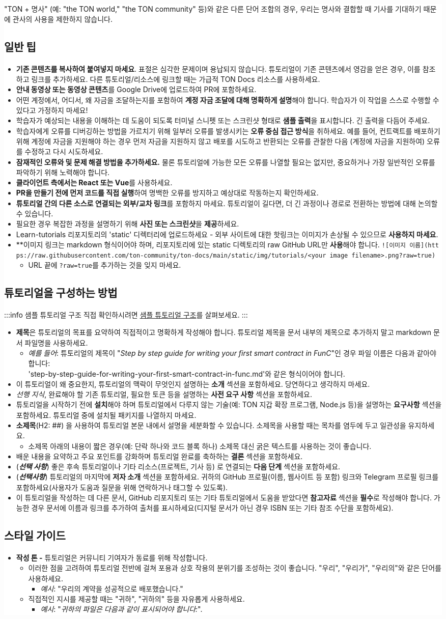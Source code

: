"TON + 명사" (예: "the TON world," "the TON community" 등)와 같은 다른 단어 조합의 경우, 우리는 명사와 결합할 때 기사를 기대하기 때문에 관사의 사용을 제한하지 않습니다.

## 일반 팁

- **기존 콘텐츠를 복사하여 붙여넣지 마세요**. 표절은 심각한 문제이며 용납되지 않습니다. 튜토리얼이 기존 콘텐츠에서 영감을 얻은 경우, 이를 참조하고 링크를 추가하세요. 다른 튜토리얼/리소스에 링크할 때는 가급적 TON Docs 리소스를 사용하세요.
- **안내 동영상 또는 동영상 콘텐츠**를 Google Drive에 업로드하여 PR에 포함하세요.
- 어떤 계정에서, 어디서, 왜 자금을 조달하는지를 포함하여 **계정 자금 조달에 대해 명확하게 설명**해야 합니다. 학습자가 이 작업을 스스로 수행할 수 있다고 가정하지 마세요!
- 학습자가 예상되는 내용을 이해하는 데 도움이 되도록 터미널 스니펫 또는 스크린샷 형태로 **샘플 출력**을 표시합니다. 긴 출력을 다듬어 주세요.
- 학습자에게 오류를 디버깅하는 방법을 가르치기 위해 일부러 오류를 발생시키는 **오류 중심 접근 방식**을 취하세요. 예를 들어, 컨트랙트를 배포하기 위해 계정에 자금을 지원해야 하는 경우 먼저 자금을 지원하지 않고 배포를 시도하고 반환되는 오류를 관찰한 다음 (계정에 자금을 지원하여) 오류를 수정하고 다시 시도하세요.
- **잠재적인 오류와 및 문제 해결 방법을 추가하세요.** 물론 튜토리얼에 가능한 모든 오류를 나열할 필요는 없지만, 중요하거나 가장 일반적인 오류를 파악하기 위해 노력해야 합니다.
- **클라이언트 측에서는 React 또는 Vue**를 사용하세요.
- **PR을 만들기 전에 먼저 코드를 직접 실행**하여 명백한 오류를 방지하고 예상대로 작동하는지 확인하세요.
- **튜토리얼 간의 다른 소스로 연결되는 외부/교차 링크**를 포함하지 마세요. 튜토리얼이 길다면, 더 긴 과정이나 경로로 전환하는 방법에 대해 논의할 수 있습니다.
- 필요한 경우 복잡한 과정을 설명하기 위해 **사진 또는 스크린샷**을 **제공**하세요.
- Learn-tutorials 리포지토리의 'static' 디렉터리에 업로드하세요 - 외부 사이트에 대한 핫링크는 이미지가 손상될 수 있으므로 **사용하지 마세요**.
- \*\*이미지 링크는 markdown 형식이어야 하며, 리포지토리에 있는 static 디렉토리의 raw GitHub URL만 **사용**해야 합니다. `![이미지 이름](https://raw.githubusercontent.com/ton-community/ton-docs/main/static/img/tutorials/<your image filename>.png?raw=true)`
  - URL 끝에 `?raw=true`를 추가하는 것을 잊지 마세요.

## 튜토리얼을 구성하는 방법

:::info 샘플 튜토리얼 구조
직접 확인하시려면 [샘플 튜토리얼 구조](/v3/contribute/tutorials/sample-tutorial)를 살펴보세요.
:::

- **제목**은 튜토리얼의 목표를 요약하여 직접적이고 명확하게 작성해야 합니다. 튜토리얼 제목을 문서 내부의 제목으로 추가하지 말고 markdown 문서 파일명을 사용하세요.
  - *예를 들어*: 튜토리얼의 제목이 "*Step by step guide for writing your first smart contract in FunC*"인 경우 파일 이름은 다음과 같아야 합니다:\
    'step-by-step-guide-for-writing-your-first-smart-contract-in-func.md'와 같은 형식이어야 합니다.
- 이 튜토리얼이 왜 중요한지, 튜토리얼의 맥락이 무엇인지 설명하는 **소개** 섹션을 포함하세요. 당연하다고 생각하지 마세요.
- *선행 지식*, 완료해야 할 기존 튜토리얼, 필요한 토큰 등을 설명하는 **사전 요구 사항** 섹션을 포함하세요.
- 튜토리얼을 시작하기 전에 **설치**해야 하며 튜토리얼에서 다루지 않는 기술(예: TON 지갑 확장 프로그램, Node.js 등)을 설명하는 **요구사항** 섹션을 포함하세요. 튜토리얼 중에 설치될 패키지를 나열하지 마세요.
- **소제목**(H2: ##) 을 사용하여 튜토리얼 본문 내에서 설명을 세분화할 수 있습니다. 소제목을 사용할 때는 목차를 염두에 두고 일관성을 유지하세요.
  - 소제목 아래의 내용이 짧은 경우(예: 단락 하나와 코드 블록 하나) 소제목 대신 굵은 텍스트를 사용하는 것이 좋습니다.
- 배운 내용을 요약하고 주요 포인트를 강화하며 튜토리얼 완료를 축하하는 **결론** 섹션을 포함하세요.
- (***선택 사항***) 좋은 후속 튜토리얼이나 기타 리소스(프로젝트, 기사 등) 로 연결되는 **다음 단계** 섹션을 포함하세요.
- (***선택사항***) 튜토리얼의 마지막에 **저자 소개** 섹션을 포함하세요. 귀하의 GitHub 프로필(이름, 웹사이트 등 포함) 링크와 Telegram 프로필 링크를 포함하세요(사용자가 도움과 질문을 위해 연락하거나 태그할 수 있도록).
- 이 튜토리얼을 작성하는 데 다른 문서, GitHub 리포지토리 또는 기타 튜토리얼에서 도움을 받았다면 **참고자료** 섹션을 **필수**로 작성해야 합니다. 가능한 경우 문서에 이름과 링크를 추가하여 출처를 표시하세요(디지털 문서가 아닌 경우 ISBN 또는 기타 참조 수단을 포함하세요).

## 스타일 가이드

- **작성 톤 -** 튜토리얼은 커뮤니티 기여자가 동료를 위해 작성합니다.
  - 이러한 점을 고려하여 튜토리얼 전반에 걸쳐 포용과 상호 작용의 분위기를 조성하는 것이 좋습니다. "우리", "우리가", "우리의"와 같은 단어를 사용하세요.
    - *예시*: "우리의 계약을 성공적으로 배포했습니다."
  - 직접적인 지시를 제공할 때는 "귀하", "귀하의" 등을 자유롭게 사용하세요.
    - *예시*: "*귀하의 파일은 다음과 같이 표시되어야 합니다:*".
